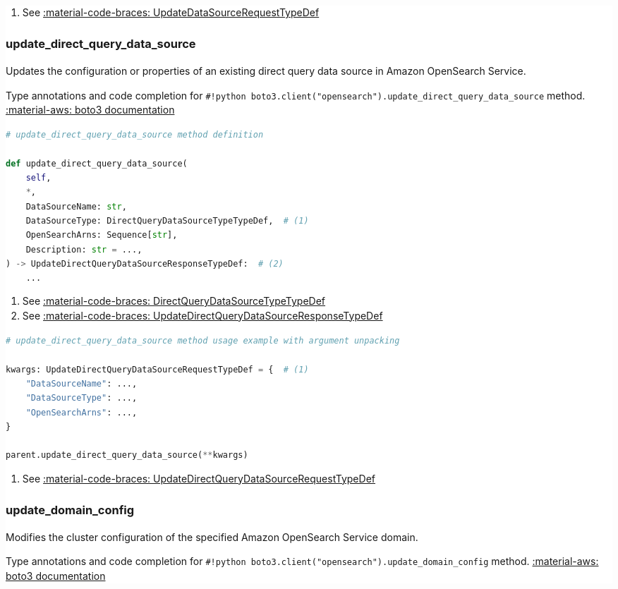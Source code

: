 1. See [:material-code-braces: UpdateDataSourceRequestTypeDef](./type_defs.md#updatedatasourcerequesttypedef)

### update\_direct\_query\_data\_source

Updates the configuration or properties of an existing direct query data source
in Amazon OpenSearch Service.

Type annotations and code completion for `#!python boto3.client("opensearch").update_direct_query_data_source` method.
[:material-aws: boto3 documentation](https://boto3.amazonaws.com/v1/documentation/api/latest/reference/services/opensearch/client/update_direct_query_data_source.html)

```python
# update_direct_query_data_source method definition

def update_direct_query_data_source(
    self,
    *,
    DataSourceName: str,
    DataSourceType: DirectQueryDataSourceTypeTypeDef,  # (1)
    OpenSearchArns: Sequence[str],
    Description: str = ...,
) -> UpdateDirectQueryDataSourceResponseTypeDef:  # (2)
    ...
```

1. See [:material-code-braces: DirectQueryDataSourceTypeTypeDef](./type_defs.md#directquerydatasourcetypetypedef)
2. See [:material-code-braces: UpdateDirectQueryDataSourceResponseTypeDef](./type_defs.md#updatedirectquerydatasourceresponsetypedef)


```python
# update_direct_query_data_source method usage example with argument unpacking

kwargs: UpdateDirectQueryDataSourceRequestTypeDef = {  # (1)
    "DataSourceName": ...,
    "DataSourceType": ...,
    "OpenSearchArns": ...,
}

parent.update_direct_query_data_source(**kwargs)
```

1. See [:material-code-braces: UpdateDirectQueryDataSourceRequestTypeDef](./type_defs.md#updatedirectquerydatasourcerequesttypedef)

### update\_domain\_config

Modifies the cluster configuration of the specified Amazon OpenSearch Service
domain.

Type annotations and code completion for `#!python boto3.client("opensearch").update_domain_config` method.
[:material-aws: boto3 documentation](https://boto3.amazonaws.com/v1/documentation/api/latest/reference/services/opensearch/client/update_domain_config.html)
